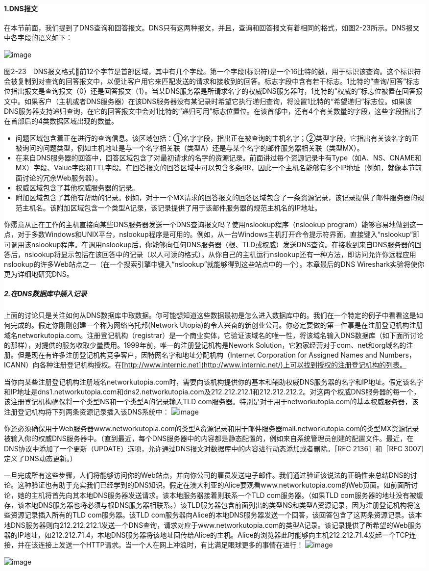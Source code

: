 #### 1.DNS报文

​		在本节前面，我们提到了DNS查询和回答报文。DNS只有这两种报文，并且，查询和回答报文有着相同的格式，如图2-23所示。DNS报文中各字段的语义如下：

![image](https://yqfile.alicdn.com/358412cc290927be6db6b32c5f98838daaaed370.png)


​		图2-23　DNS报文格式前12个字节是首部区域，其中有几个字段。第一个字段(标识符)是一个16比特的数，用于标识该查询。这个标识符会被复制到对查询的回答报文中，以便让客户用它来匹配发送的请求和接收到的回答。标志字段中含有若干标志。1比特的“查询/回答”标志位指出报文是查询报文（0）还是回答报文（1）。当某DNS服务器是所请求名字的权威DNS服务器时，1比特的“权威的”标志位被置在回答报文中。如果客户（主机或者DNS服务器）在该DNS服务器没有某记录时希望它执行递归查询，将设置1比特的“希望递归”标志位。如果该DNS服务器支持递归查询，在它的回答报文中会对1比特的“递归可用”标志位置位。在该首部中，还有4个有关数量的字段，这些字段指出了在首部后的4类数据区域出现的数量。

- 问题区域包含着正在进行的查询信息。该区域包括：①名字字段，指出正在被查询的主机名字；②类型字段，它指出有关该名字的正被询问的问题类型，例如主机地址是与一个名字相关联（类型A）还是与某个名字的邮件服务器相关联（类型MX）。
- 在来自DNS服务器的回答中，回答区域包含了对最初请求的名字的资源记录。前面讲过每个资源记录中有Type（如A、NS、CNAME和MX）字段、Value字段和TTL字段。在回答报文的回答区域中可以包含多条RR，因此一个主机名能够有多个IP地址（例如，就像本节前面讨论的冗余Web服务器）。
- 权威区域包含了其他权威服务器的记录。
- 附加区域包含了其他有帮助的记录。例如，对于一个MX请求的回答报文的回答区域包含了一条资源记录，该记录提供了邮件服务器的规范主机名。该附加区域包含一个类型A记录，该记录提供了用于该邮件服务器的规范主机名的IP地址。

​        你愿意从正在工作的主机直接向某些DNS服务器发送一个DNS查询报文吗？使用nslookup程序（nslookup program）能够容易地做到这一点，对于多数Windows和UNIX平台，nslookup程序是可用的。例如，从一台Windows主机打开命令提示符界面，直接键入“nslookup”即可调用该nslookup程序。在调用nslookup后，你能够向任何DNS服务器（根、TLD或权威）发送DNS查询。在接收到来自DNS服务器的回答后，nslookup将显示包括在该回答中的记录（以人可读的格式）。从你自己的主机运行nslookup还有一种方法，即访问允许你远程应用nslookup的许多Web站点之一（在一个搜索引擎中键入“nslookup”就能够得到这些站点中的一个）。本章最后的DNS Wireshark实验将使你更为详细地研究DNS。

##### 2.在DNS数据库中插入记录

​		上面的讨论只是关注如何从DNS数据库中取数据。你可能想知道这些数据最初是怎么进入数据库中的。我们在一个特定的例子中看看这是如何完成的。假定你刚刚创建一个称为网络乌托邦(Network Utopia)的令人兴奋的新创业公司。你必定要做的第一件事是在注册登记机构注册域名networkutopia.com。注册登记机构（registrar）是一个商业实体，它验证该域名的唯一性，将该域名输入DNS数据库（如下面所讨论的那样），对提供的服务收取少量费用。1999年前，唯一的注册登记机构是Nework Solution，它独家经营对于com、net和org域名的注册。但是现在有许多注册登记机构竞争客户，因特网名字和地址分配机构（Internet Corporation for Assigned Names and Numbers，ICANN）向各种注册登记机构授权。在[http://www.internic.net](http://www.internic.net/)上可以找到授权的注册登记机构的列表。

​		当你向某些注册登记机构注册域名networkutopia.com时，需要向该机构提供你的基本和辅助权威DNS服务器的名字和IP地址。假定该名字和IP地址是dns1.networkutopia.com和dns2.networkutopia.com及212.212.212.1和212.212.212.2。对这两个权威DNS服务器的每一个，该注册登记机构确保将一个类型NS和一个类型A的记录输入TLD com服务器。特别是对于用于networkutopia.com的基本权威服务器，该注册登记机构将下列两条资源记录插入该DNS系统中：
![image](https://yqfile.alicdn.com/3664f2330c1458cc8768fd876be8e9d9e6311c85.png)

​		你还必须确保用于Web服务器www.networkutopia.com的类型A资源记录和用于邮件服务器mail.networkutopia.com的类型MX资源记录被输入你的权威DNS服务器中。（直到最近，每个DNS服务器中的内容都是静态配置的，例如来自系统管理员创建的配置文件。最近，在DNS协议中添加了一个更新（UPDATE）选项，允许通过DNS报文对数据库中的内容进行动态添加或者删除。［RFC 2136］和［RFC 3007］定义了DNS动态更新。）

​		一旦完成所有这些步骤，人们将能够访问你的Web站点，并向你公司的雇员发送电子邮件。我们通过验证该说法的正确性来总结DNS的讨论。这种验证也有助于充实我们已经学到的DNS知识。假定在澳大利亚的Alice要观看www.networkutopia.com的Web页面。如前面所讨论，她的主机将首先向其本地DNS服务器发送请求。该本地服务器接着则联系一个TLD com服务器。（如果TLD com服务器的地址没有被缓存，该本地DNS服务器也将必须与根DNS服务器相联系。）该TLD服务器包含前面列出的类型NS和类型A资源记录，因为注册登记机构将这些资源记录插入所有的TLD com服务器。该TLD com服务器向Alice的本地DNS服务器发送一个回答，该回答包含了这两条资源记录。该本地DNS服务器则向212.212.212.1发送一个DNS查询，请求对应于www.networkutopia.com的类型A记录。该记录提供了所希望的Web服务器的IP地址，如212.212.71.4，本地DNS服务器将该地址回传给Alice的主机。Alice的浏览器此时能够向主机212.212.71.4发起一个TCP连接，并在该连接上发送一个HTTP请求。当一个人在网上冲浪时，有比满足眼球更多的事情在进行！
![image](https://yqfile.alicdn.com/a09f7a1356ee1798738456e5efad97441fbcf659.png)

![image](https://yqfile.alicdn.com/0268d8e708effd64292d339a515d1fbcc69c8c92.png)